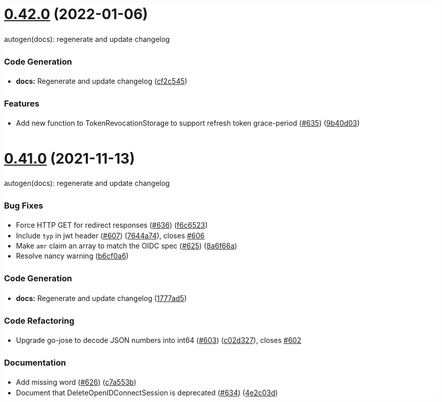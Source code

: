 # [0.42.0](https://github.com/smartcl/fosite/compare/v0.41.0...v0.42.0) (2022-01-06)

autogen(docs): regenerate and update changelog

### Code Generation

- **docs:** Regenerate and update changelog ([cf2c545](https://github.com/smartcl/fosite/commit/cf2c545540c12bfa5cfbf752bc84c03a8a515ecc))

### Features

- Add new function to TokenRevocationStorage to support refresh token grace-period ([#635](https://github.com/smartcl/fosite/issues/635)) ([9b40d03](https://github.com/smartcl/fosite/commit/9b40d036e6494dfe9942b513b8bc4a50c7c9f730))

# [0.41.0](https://github.com/smartcl/fosite/compare/v0.40.2...v0.41.0) (2021-11-13)

autogen(docs): regenerate and update changelog

### Bug Fixes

- Force HTTP GET for redirect responses ([#636](https://github.com/smartcl/fosite/issues/636)) ([f6c6523](https://github.com/smartcl/fosite/commit/f6c6523a09e7733d5ca263bccb7fd4fdb80172b2))
- Include `typ` in jwt header ([#607](https://github.com/smartcl/fosite/issues/607)) ([7644a74](https://github.com/smartcl/fosite/commit/7644a74bd48accb46d8578f6846b3e509dfd4b03)), closes [#606](https://github.com/smartcl/fosite/issues/606)
- Make `amr` claim an array to match the OIDC spec ([#625](https://github.com/smartcl/fosite/issues/625)) ([8a6f66a](https://github.com/smartcl/fosite/commit/8a6f66ab5d9f74140f4ce94210f09ccb0e27f56d))
- Resolve nancy warning ([b6cf0a6](https://github.com/smartcl/fosite/commit/b6cf0a641d1169595ceb3110f76be0788e778521))

### Code Generation

- **docs:** Regenerate and update changelog ([1777ad5](https://github.com/smartcl/fosite/commit/1777ad52e68b20ce57ed7f2f7d085895c3c157c6))

### Code Refactoring

- Upgrade go-jose to decode JSON numbers into int64 ([#603](https://github.com/smartcl/fosite/issues/603)) ([c02d327](https://github.com/smartcl/fosite/commit/c02d3273e30ca9b29285d1641b252e6c29598ea5)), closes [#602](https://github.com/smartcl/fosite/issues/602)

### Documentation

- Add missing word ([#626](https://github.com/smartcl/fosite/issues/626)) ([c7a553b](https://github.com/smartcl/fosite/commit/c7a553bb4945013be17d2bbd2ec126ae93113a72))
- Document that DeleteOpenIDConnectSession is deprecated ([#634](https://github.com/smartcl/fosite/issues/634)) ([4e2c03d](https://github.com/smartcl/fosite/commit/4e2c03d3f6dcb3a3b50e7ea245128edde7ebf959))
